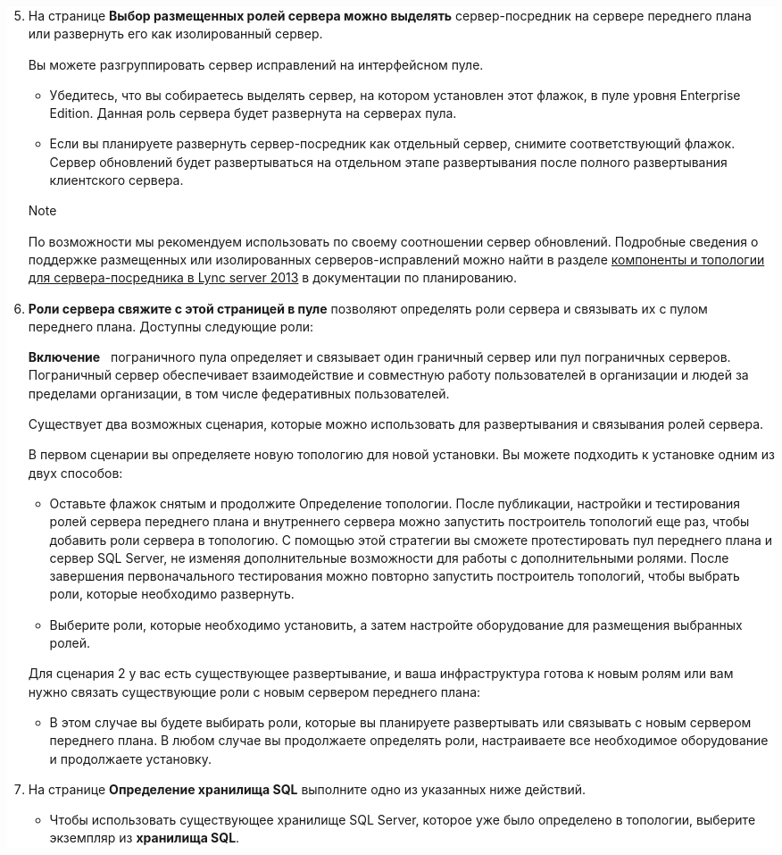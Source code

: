 
5.  На странице **Выбор размещенных ролей сервера можно выделять** сервер-посредник на сервере переднего плана или развернуть его как изолированный сервер.
    
    Вы можете разгруппировать сервер исправлений на интерфейсном пуле.
    
      - Убедитесь, что вы собираетесь выделять сервер, на котором установлен этот флажок, в пуле уровня Enterprise Edition. Данная роль сервера будет развернута на серверах пула.
    
      - Если вы планируете развернуть сервер-посредник как отдельный сервер, снимите соответствующий флажок. Сервер обновлений будет развертываться на отдельном этапе развертывания после полного развертывания клиентского сервера.
    
    <div>
    

    > [!NOTE]
    > По возможности мы рекомендуем использовать по своему соотношении сервер обновлений. Подробные сведения о поддержке размещенных или изолированных серверов-исправлений можно найти в разделе <A href="lync-server-2013-components-and-topologies-for-mediation-server.md">компоненты и топологии для сервера-посредника в Lync server 2013</A> в документации по планированию.

    
    </div>

6.  **Роли сервера свяжите с этой страницей в пуле** позволяют определять роли сервера и связывать их с пулом переднего плана. Доступны следующие роли:
    
    **Включение**   пограничного пула определяет и связывает один граничный сервер или пул пограничных серверов. Пограничный сервер обеспечивает взаимодействие и совместную работу пользователей в организации и людей за пределами организации, в том числе федеративных пользователей.
    
    Существует два возможных сценария, которые можно использовать для развертывания и связывания ролей сервера.
    
    В первом сценарии вы определяете новую топологию для новой установки. Вы можете подходить к установке одним из двух способов:
    
      - Оставьте флажок снятым и продолжите Определение топологии. После публикации, настройки и тестирования ролей сервера переднего плана и внутреннего сервера можно запустить построитель топологий еще раз, чтобы добавить роли сервера в топологию. С помощью этой стратегии вы сможете протестировать пул переднего плана и сервер SQL Server, не изменяя дополнительные возможности для работы с дополнительными ролями. После завершения первоначального тестирования можно повторно запустить построитель топологий, чтобы выбрать роли, которые необходимо развернуть.
    
      - Выберите роли, которые необходимо установить, а затем настройте оборудование для размещения выбранных ролей.
    
    Для сценария 2 у вас есть существующее развертывание, и ваша инфраструктура готова к новым ролям или вам нужно связать существующие роли с новым сервером переднего плана:
    
      - В этом случае вы будете выбирать роли, которые вы планируете развертывать или связывать с новым сервером переднего плана. В любом случае вы продолжаете определять роли, настраиваете все необходимое оборудование и продолжаете установку.

7.  На странице **Определение хранилища SQL** выполните одно из указанных ниже действий.
    
      - Чтобы использовать существующее хранилище SQL Server, которое уже было определено в топологии, выберите экземпляр из **хранилища SQL**.
    